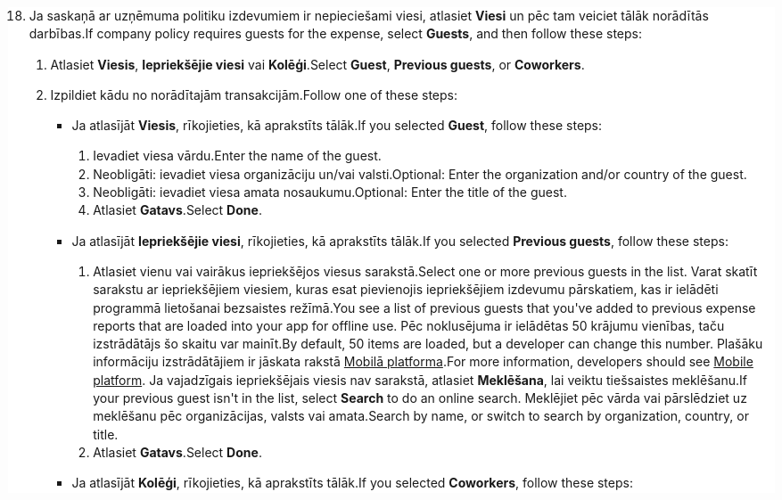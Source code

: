 18. <span data-ttu-id="f45fe-261">Ja saskaņā ar uzņēmuma politiku izdevumiem ir nepieciešami viesi, atlasiet **Viesi** un pēc tam veiciet tālāk norādītās darbības.</span><span class="sxs-lookup"><span data-stu-id="f45fe-261">If company policy requires guests for the expense, select **Guests**, and then follow these steps:</span></span>

    1. <span data-ttu-id="f45fe-262">Atlasiet **Viesis**, **Iepriekšējie viesi** vai **Kolēģi**.</span><span class="sxs-lookup"><span data-stu-id="f45fe-262">Select **Guest**, **Previous guests**, or **Coworkers**.</span></span>
    2. <span data-ttu-id="f45fe-263">Izpildiet kādu no norādītajām transakcijām.</span><span class="sxs-lookup"><span data-stu-id="f45fe-263">Follow one of these steps:</span></span>

        - <span data-ttu-id="f45fe-264">Ja atlasījāt **Viesis**, rīkojieties, kā aprakstīts tālāk.</span><span class="sxs-lookup"><span data-stu-id="f45fe-264">If you selected **Guest**, follow these steps:</span></span>

            1. <span data-ttu-id="f45fe-265">Ievadiet viesa vārdu.</span><span class="sxs-lookup"><span data-stu-id="f45fe-265">Enter the name of the guest.</span></span>
            2. <span data-ttu-id="f45fe-266">Neobligāti: ievadiet viesa organizāciju un/vai valsti.</span><span class="sxs-lookup"><span data-stu-id="f45fe-266">Optional: Enter the organization and/or country of the guest.</span></span>
            3. <span data-ttu-id="f45fe-267">Neobligāti: ievadiet viesa amata nosaukumu.</span><span class="sxs-lookup"><span data-stu-id="f45fe-267">Optional: Enter the title of the guest.</span></span>
            4. <span data-ttu-id="f45fe-268">Atlasiet **Gatavs**.</span><span class="sxs-lookup"><span data-stu-id="f45fe-268">Select **Done**.</span></span>

        - <span data-ttu-id="f45fe-269">Ja atlasījāt **Iepriekšējie viesi**, rīkojieties, kā aprakstīts tālāk.</span><span class="sxs-lookup"><span data-stu-id="f45fe-269">If you selected **Previous guests**, follow these steps:</span></span>

            1. <span data-ttu-id="f45fe-270">Atlasiet vienu vai vairākus iepriekšējos viesus sarakstā.</span><span class="sxs-lookup"><span data-stu-id="f45fe-270">Select one or more previous guests in the list.</span></span> <span data-ttu-id="f45fe-271">Varat skatīt sarakstu ar iepriekšējiem viesiem, kuras esat pievienojis iepriekšējiem izdevumu pārskatiem, kas ir ielādēti programmā lietošanai bezsaistes režīmā.</span><span class="sxs-lookup"><span data-stu-id="f45fe-271">You see a list of previous guests that you've added to previous expense reports that are loaded into your app for offline use.</span></span> <span data-ttu-id="f45fe-272">Pēc noklusējuma ir ielādētas 50 krājumu vienības, taču izstrādātājs šo skaitu var mainīt.</span><span class="sxs-lookup"><span data-stu-id="f45fe-272">By default, 50 items are loaded, but a developer can change this number.</span></span> <span data-ttu-id="f45fe-273">Plašāku informāciju izstrādātājiem ir jāskata rakstā [Mobilā platforma](../../dev-itpro/mobile-apps/platform/mobile-platform-home-page.md).</span><span class="sxs-lookup"><span data-stu-id="f45fe-273">For more information, developers should see [Mobile platform](../../dev-itpro/mobile-apps/platform/mobile-platform-home-page.md).</span></span> <span data-ttu-id="f45fe-274">Ja vajadzīgais iepriekšējais viesis nav sarakstā, atlasiet **Meklēšana**, lai veiktu tiešsaistes meklēšanu.</span><span class="sxs-lookup"><span data-stu-id="f45fe-274">If your previous guest isn't in the list, select **Search** to do an online search.</span></span> <span data-ttu-id="f45fe-275">Meklējiet pēc vārda vai pārslēdziet uz meklēšanu pēc organizācijas, valsts vai amata.</span><span class="sxs-lookup"><span data-stu-id="f45fe-275">Search by name, or switch to search by organization, country, or title.</span></span>
            2. <span data-ttu-id="f45fe-276">Atlasiet **Gatavs**.</span><span class="sxs-lookup"><span data-stu-id="f45fe-276">Select **Done**.</span></span>

        - <span data-ttu-id="f45fe-277">Ja atlasījāt **Kolēģi**, rīkojieties, kā aprakstīts tālāk.</span><span class="sxs-lookup"><span data-stu-id="f45fe-277">If you selected **Coworkers**, follow these steps:</span></span>
